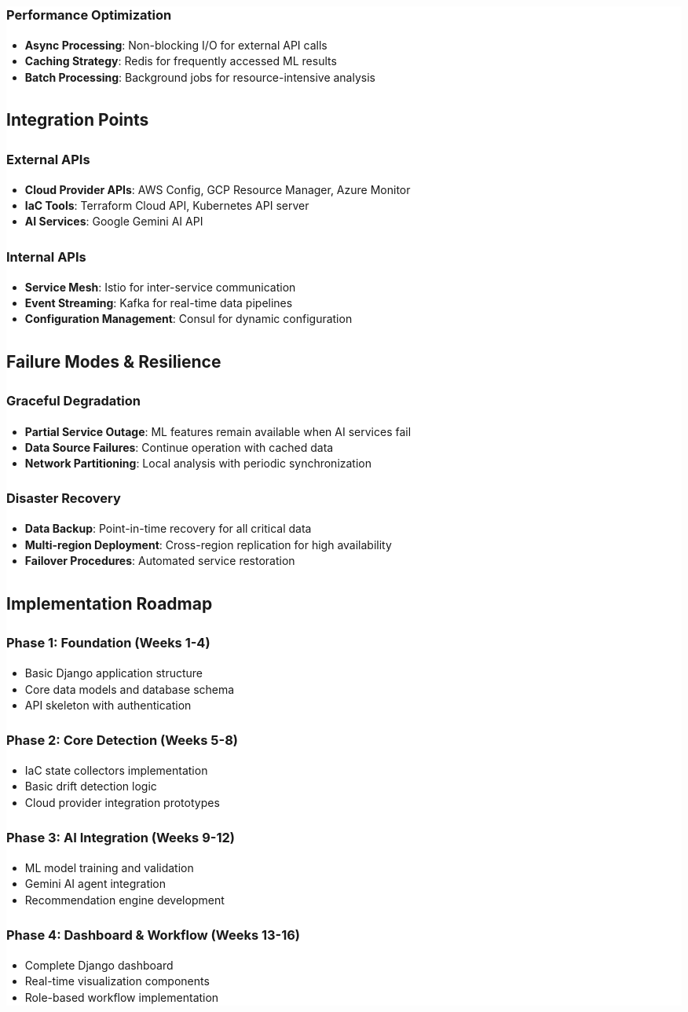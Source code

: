 ### Performance Optimization
- **Async Processing**: Non-blocking I/O for external API calls
- **Caching Strategy**: Redis for frequently accessed ML results
- **Batch Processing**: Background jobs for resource-intensive analysis

## Integration Points

### External APIs
- **Cloud Provider APIs**: AWS Config, GCP Resource Manager, Azure Monitor
- **IaC Tools**: Terraform Cloud API, Kubernetes API server
- **AI Services**: Google Gemini AI API

### Internal APIs
- **Service Mesh**: Istio for inter-service communication
- **Event Streaming**: Kafka for real-time data pipelines
- **Configuration Management**: Consul for dynamic configuration

## Failure Modes & Resilience

### Graceful Degradation
- **Partial Service Outage**: ML features remain available when AI services fail
- **Data Source Failures**: Continue operation with cached data
- **Network Partitioning**: Local analysis with periodic synchronization

### Disaster Recovery
- **Data Backup**: Point-in-time recovery for all critical data
- **Multi-region Deployment**: Cross-region replication for high availability
- **Failover Procedures**: Automated service restoration

## Implementation Roadmap

### Phase 1: Foundation (Weeks 1-4)
- Basic Django application structure
- Core data models and database schema
- API skeleton with authentication

### Phase 2: Core Detection (Weeks 5-8)
- IaC state collectors implementation
- Basic drift detection logic
- Cloud provider integration prototypes

### Phase 3: AI Integration (Weeks 9-12)
- ML model training and validation
- Gemini AI agent integration
- Recommendation engine development

### Phase 4: Dashboard & Workflow (Weeks 13-16)
- Complete Django dashboard
- Real-time visualization components
- Role-based workflow implementation
